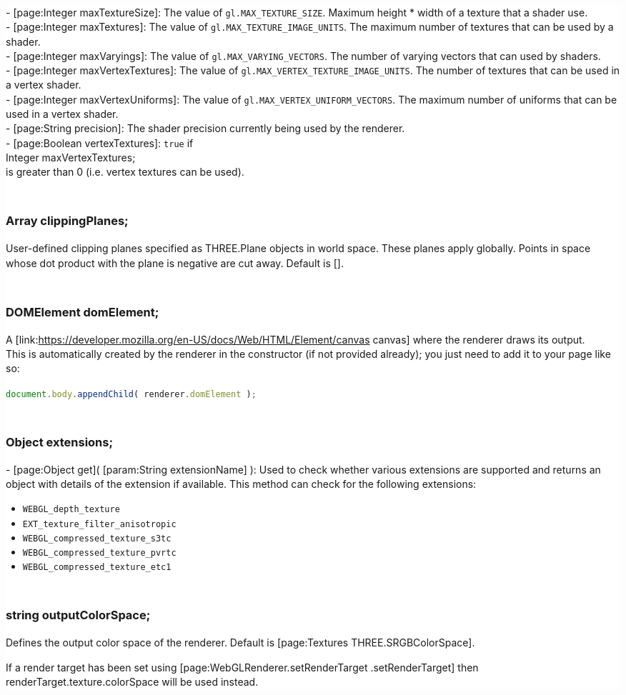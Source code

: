 \- [page:Integer maxTextureSize]: The value of `gl.MAX_TEXTURE_SIZE`. Maximum
height * width of a texture that a shader use.  
\- [page:Integer maxTextures]: The value of `gl.MAX_TEXTURE_IMAGE_UNITS`. The
maximum number of textures that can be used by a shader.  
\- [page:Integer maxVaryings]: The value of `gl.MAX_VARYING_VECTORS`. The
number of varying vectors that can used by shaders.  
\- [page:Integer maxVertexTextures]: The value of
`gl.MAX_VERTEX_TEXTURE_IMAGE_UNITS`. The number of textures that can be used
in a vertex shader.  
\- [page:Integer maxVertexUniforms]: The value of
`gl.MAX_VERTEX_UNIFORM_VECTORS`. The maximum number of uniforms that can be
used in a vertex shader.  
\- [page:String precision]: The shader precision currently being used by the
renderer.  
\- [page:Boolean vertexTextures]: `true` if <br/> Integer maxVertexTextures;
<br/> is greater than 0 (i.e. vertex textures can be used).  

### <br/> Array clippingPlanes; <br/>

User-defined clipping planes specified as THREE.Plane objects in world space.
These planes apply globally. Points in space whose dot product with the plane
is negative are cut away. Default is [].

### <br/> DOMElement domElement; <br/>

A [link:https://developer.mozilla.org/en-US/docs/Web/HTML/Element/canvas
canvas] where the renderer draws its output.  
This is automatically created by the renderer in the constructor (if not
provided already); you just need to add it to your page like so:  
  
```ts  
document.body.appendChild( renderer.domElement );  
```  

### <br/> Object extensions; <br/>

\- [page:Object get]( [param:String extensionName] ): Used to check whether
various extensions are supported and returns an object with details of the
extension if available. This method can check for the following extensions:  

  * `WEBGL_depth_texture`
  * `EXT_texture_filter_anisotropic`
  * `WEBGL_compressed_texture_s3tc`
  * `WEBGL_compressed_texture_pvrtc`
  * `WEBGL_compressed_texture_etc1`

### <br/> string outputColorSpace; <br/>

Defines the output color space of the renderer. Default is [page:Textures
THREE.SRGBColorSpace].

If a render target has been set using [page:WebGLRenderer.setRenderTarget
.setRenderTarget] then renderTarget.texture.colorSpace will be used instead.
